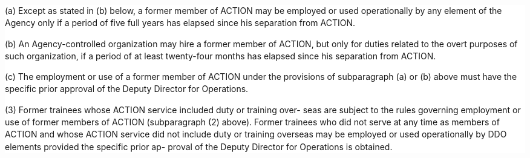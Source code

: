 (a) Except as stated in (b) below, a former member of ACTION
may be employed or used operationally by any element of the
Agency only if a period of five full years has elapsed since his
separation from ACTION.

(b) An Agency-controlled organization may hire a former member of
ACTION, but only for duties related to the overt purposes of such
organization, if a period of at least twenty-four months has elapsed
since his separation from ACTION.

(c) The employment or use of a former member of ACTION under
the provisions of subparagraph (a) or (b) above must have the
specific prior approval of the Deputy Director for Operations.

(3) Former trainees whose ACTION service included duty or training over-
seas are subject to the rules governing employment or use of former
members of ACTION (subparagraph (2) above). Former trainees who
did not serve at any time as members of ACTION and whose ACTION
service did not include duty or training overseas may be employed or
used operationally by DDO elements provided the specific prior ap-
proval of the Deputy Director for Operations is obtained.